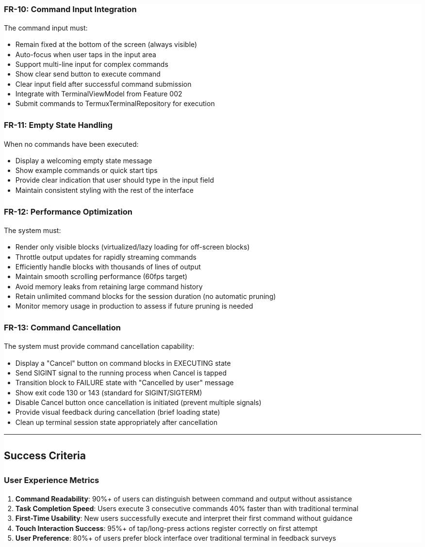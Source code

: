 ### FR-10: Command Input Integration

The command input must:
- Remain fixed at the bottom of the screen (always visible)
- Auto-focus when user taps in the input area
- Support multi-line input for complex commands
- Show clear send button to execute command
- Clear input field after successful command submission
- Integrate with TerminalViewModel from Feature 002
- Submit commands to TermuxTerminalRepository for execution

### FR-11: Empty State Handling

When no commands have been executed:
- Display a welcoming empty state message
- Show example commands or quick start tips
- Provide clear indication that user should type in the input field
- Maintain consistent styling with the rest of the interface

### FR-12: Performance Optimization

The system must:
- Render only visible blocks (virtualized/lazy loading for off-screen blocks)
- Throttle output updates for rapidly streaming commands
- Efficiently handle blocks with thousands of lines of output
- Maintain smooth scrolling performance (60fps target)
- Avoid memory leaks from retaining large command history
- Retain unlimited command blocks for the session duration (no automatic pruning)
- Monitor memory usage in production to assess if future pruning is needed

### FR-13: Command Cancellation

The system must provide command cancellation capability:
- Display a "Cancel" button on command blocks in EXECUTING state
- Send SIGINT signal to the running process when Cancel is tapped
- Transition block to FAILURE state with "Cancelled by user" message
- Show exit code 130 or 143 (standard for SIGINT/SIGTERM)
- Disable Cancel button once cancellation is initiated (prevent multiple signals)
- Provide visual feedback during cancellation (brief loading state)
- Clean up terminal session state appropriately after cancellation

---

## Success Criteria

### User Experience Metrics

1. **Command Readability**: 90%+ of users can distinguish between command and output without assistance
2. **Task Completion Speed**: Users execute 3 consecutive commands 40% faster than with traditional terminal
3. **First-Time Usability**: New users successfully execute and interpret their first command without guidance
4. **Touch Interaction Success**: 95%+ of tap/long-press actions register correctly on first attempt
5. **User Preference**: 80%+ of users prefer block interface over traditional terminal in feedback surveys
